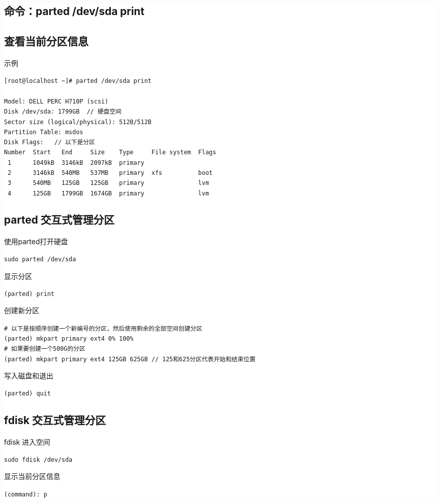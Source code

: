 ## 命令：parted /dev/sda print
## 查看当前分区信息
示例
```
[root@localhost ~]# parted /dev/sda print
 
Model: DELL PERC H710P (scsi)
Disk /dev/sda: 1799GB  // 硬盘空间
Sector size (logical/physical): 512B/512B
Partition Table: msdos
Disk Flags:   // 以下是分区
Number  Start   End     Size    Type     File system  Flags
 1      1049kB  3146kB  2097kB  primary
 2      3146kB  540MB   537MB   primary  xfs          boot
 3      540MB   125GB   125GB   primary               lvm
 4      125GB   1799GB  1674GB  primary               lvm
```


## parted 交互式管理分区
使用parted打开硬盘
```
sudo parted /dev/sda
```

显示分区
```
(parted) print
```

创建新分区
```
# 以下是按顺序创建一个新编号的分区，然后使用剩余的全部空间创建分区
(parted) mkpart primary ext4 0% 100%
# 如果要创建一个500G的分区
(parted) mkpart primary ext4 125GB 625GB // 125和625分区代表开始和结束位置
```

写入磁盘和退出
```
(parted) quit
```


## fdisk 交互式管理分区
fdisk 进入空间
```
sudo fdisk /dev/sda
```

显示当前分区信息
```
(command): p
```
